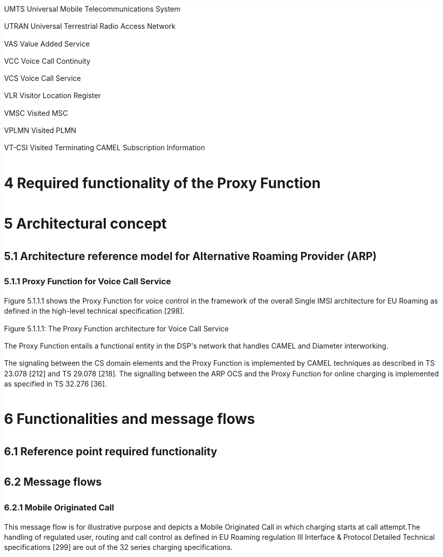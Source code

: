 UMTS Universal Mobile Telecommunications System

UTRAN Universal Terrestrial Radio Access Network

VAS Value Added Service

VCC Voice Call Continuity

VCS Voice Call Service

VLR Visitor Location Register

VMSC Visited MSC

VPLMN Visited PLMN

VT-CSI Visited Terminating CAMEL Subscription Information

4 Required functionality of the Proxy Function
==============================================

5 Architectural concept
=======================

5.1 Architecture reference model for Alternative Roaming Provider (ARP)
-----------------------------------------------------------------------

### 5.1.1 Proxy Function for Voice Call Service

Figure 5.1.1.1 shows the Proxy Function for voice control in the
framework of the overall Single IMSI architecture for EU Roaming as
defined in the high-level technical specification \[298\].

Figure 5.1.1.1: The Proxy Function architecture for Voice Call Service

The Proxy Function entails a functional entity in the DSP's network that
handles CAMEL and Diameter interworking.

The signaling between the CS domain elements and the Proxy Function is
implemented by CAMEL techniques as described in TS 23.078 \[212\] and TS
29.078 \[218\]. The signalling between the ARP OCS and the Proxy
Function for online charging is implemented as specified in TS
32.276 \[36\].

6 Functionalities and message flows
===================================

6.1 Reference point required functionality
------------------------------------------

6.2 Message flows
-----------------

### 6.2.1 Mobile Originated Call 

This message flow is for illustrative purpose and depicts a Mobile
Originated Call in which charging starts at call attempt.The handling of
regulated user, routing and call control as defined in EU Roaming
regulation III Interface & Protocol Detailed Technical specifications
\[299\] are out of the 32 series charging specifications.
